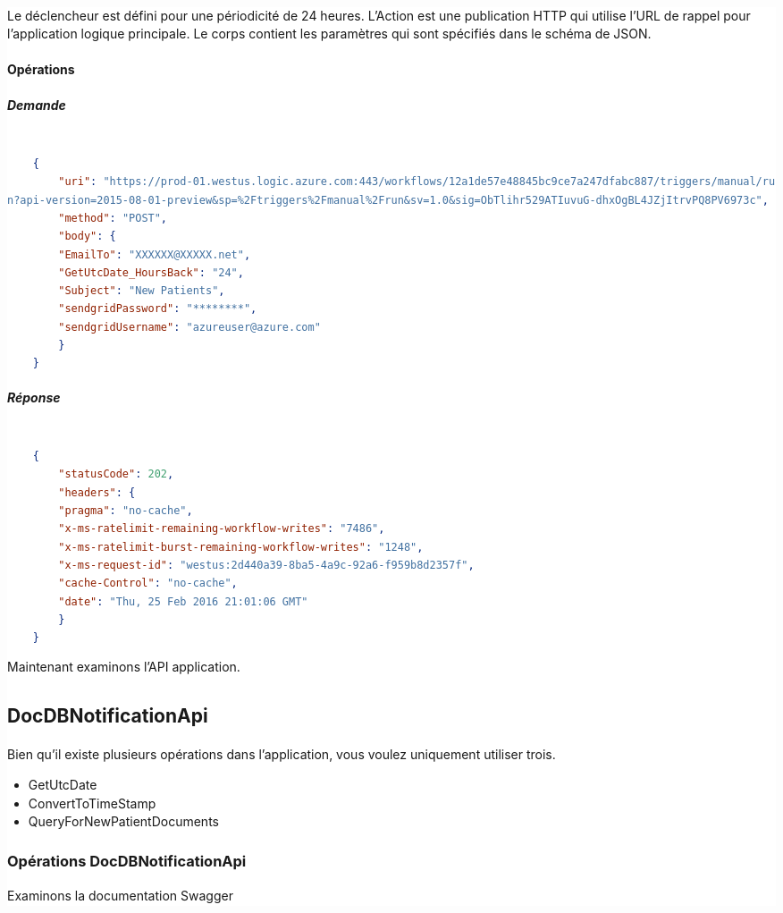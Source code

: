 
Le déclencheur est défini pour une périodicité de 24 heures. L’Action est une publication HTTP qui utilise l’URL de rappel pour l’application logique principale. Le corps contient les paramètres qui sont spécifiés dans le schéma de JSON. 

#### <a name="operations"></a>Opérations

##### <a name="request"></a>Demande

```JSON

    {
        "uri": "https://prod-01.westus.logic.azure.com:443/workflows/12a1de57e48845bc9ce7a247dfabc887/triggers/manual/run?api-version=2015-08-01-preview&sp=%2Ftriggers%2Fmanual%2Frun&sv=1.0&sig=ObTlihr529ATIuvuG-dhxOgBL4JZjItrvPQ8PV6973c",
        "method": "POST",
        "body": {
        "EmailTo": "XXXXXX@XXXXX.net",
        "GetUtcDate_HoursBack": "24",
        "Subject": "New Patients",
        "sendgridPassword": "********",
        "sendgridUsername": "azureuser@azure.com"
        }
    }

```

##### <a name="response"></a>Réponse

```JSON

    {
        "statusCode": 202,
        "headers": {
        "pragma": "no-cache",
        "x-ms-ratelimit-remaining-workflow-writes": "7486",
        "x-ms-ratelimit-burst-remaining-workflow-writes": "1248",
        "x-ms-request-id": "westus:2d440a39-8ba5-4a9c-92a6-f959b8d2357f",
        "cache-Control": "no-cache",
        "date": "Thu, 25 Feb 2016 21:01:06 GMT"
        }
    }
```

Maintenant examinons l’API application.

## <a name="docdbnotificationapi"></a>DocDBNotificationApi

Bien qu’il existe plusieurs opérations dans l’application, vous voulez uniquement utiliser trois.

* GetUtcDate
* ConvertToTimeStamp
* QueryForNewPatientDocuments

### <a name="docdbnotificationapi-operations"></a>Opérations DocDBNotificationApi
Examinons la documentation Swagger
